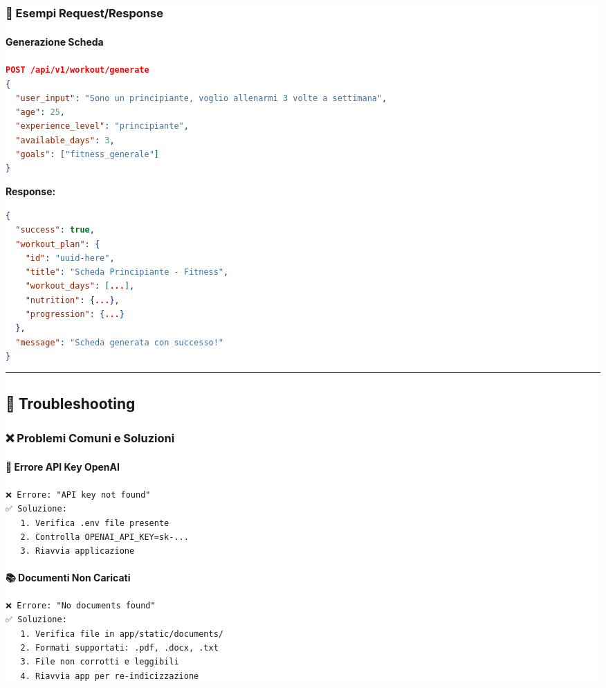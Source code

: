 ### **📝 Esempi Request/Response**

#### **Generazione Scheda**
```json
POST /api/v1/workout/generate
{
  "user_input": "Sono un principiante, voglio allenarmi 3 volte a settimana",
  "age": 25,
  "experience_level": "principiante", 
  "available_days": 3,
  "goals": ["fitness_generale"]
}
```

**Response:**
```json
{
  "success": true,
  "workout_plan": {
    "id": "uuid-here",
    "title": "Scheda Principiante - Fitness",
    "workout_days": [...],
    "nutrition": {...},
    "progression": {...}
  },
  "message": "Scheda generata con successo!"
}
```

---

## 🚨 **Troubleshooting**

### **❌ Problemi Comuni e Soluzioni**

#### **🔑 Errore API Key OpenAI**
```
❌ Errore: "API key not found"
✅ Soluzione: 
   1. Verifica .env file presente
   2. Controlla OPENAI_API_KEY=sk-... 
   3. Riavvia applicazione
```

#### **📚 Documenti Non Caricati**
```
❌ Errore: "No documents found" 
✅ Soluzione:
   1. Verifica file in app/static/documents/
   2. Formati supportati: .pdf, .docx, .txt
   3. File non corrotti e leggibili
   4. Riavvia app per re-indicizzazione
```
